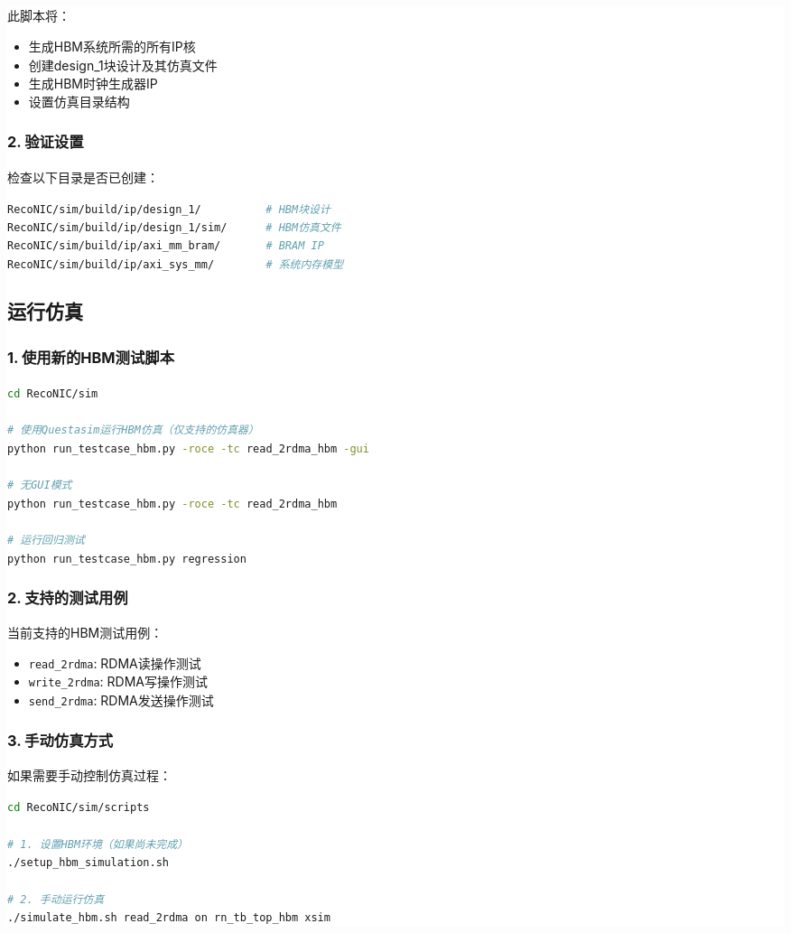 此脚本将：
- 生成HBM系统所需的所有IP核
- 创建design_1块设计及其仿真文件
- 生成HBM时钟生成器IP
- 设置仿真目录结构

### 2. 验证设置

检查以下目录是否已创建：
```bash
RecoNIC/sim/build/ip/design_1/          # HBM块设计
RecoNIC/sim/build/ip/design_1/sim/      # HBM仿真文件
RecoNIC/sim/build/ip/axi_mm_bram/       # BRAM IP
RecoNIC/sim/build/ip/axi_sys_mm/        # 系统内存模型
```

## 运行仿真

### 1. 使用新的HBM测试脚本

```bash
cd RecoNIC/sim

# 使用Questasim运行HBM仿真（仅支持的仿真器）
python run_testcase_hbm.py -roce -tc read_2rdma_hbm -gui

# 无GUI模式
python run_testcase_hbm.py -roce -tc read_2rdma_hbm

# 运行回归测试
python run_testcase_hbm.py regression
```

### 2. 支持的测试用例

当前支持的HBM测试用例：
- `read_2rdma`: RDMA读操作测试
- `write_2rdma`: RDMA写操作测试  
- `send_2rdma`: RDMA发送操作测试

### 3. 手动仿真方式

如果需要手动控制仿真过程：

```bash
cd RecoNIC/sim/scripts

# 1. 设置HBM环境（如果尚未完成）
./setup_hbm_simulation.sh

# 2. 手动运行仿真
./simulate_hbm.sh read_2rdma on rn_tb_top_hbm xsim
```
